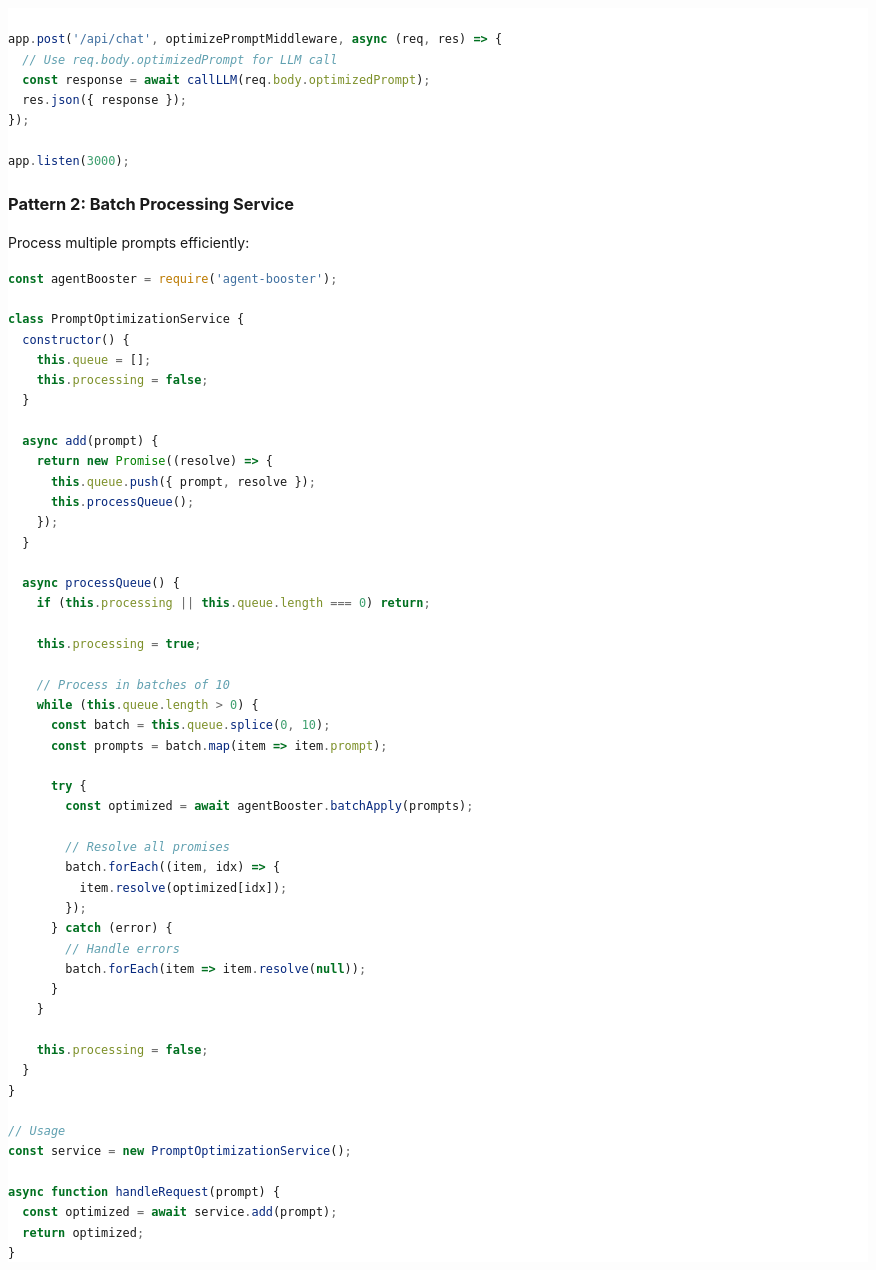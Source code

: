 ```javascript

app.post('/api/chat', optimizePromptMiddleware, async (req, res) => {
  // Use req.body.optimizedPrompt for LLM call
  const response = await callLLM(req.body.optimizedPrompt);
  res.json({ response });
});

app.listen(3000);
```

### Pattern 2: Batch Processing Service

Process multiple prompts efficiently:

```javascript
const agentBooster = require('agent-booster');

class PromptOptimizationService {
  constructor() {
    this.queue = [];
    this.processing = false;
  }

  async add(prompt) {
    return new Promise((resolve) => {
      this.queue.push({ prompt, resolve });
      this.processQueue();
    });
  }

  async processQueue() {
    if (this.processing || this.queue.length === 0) return;

    this.processing = true;

    // Process in batches of 10
    while (this.queue.length > 0) {
      const batch = this.queue.splice(0, 10);
      const prompts = batch.map(item => item.prompt);

      try {
        const optimized = await agentBooster.batchApply(prompts);

        // Resolve all promises
        batch.forEach((item, idx) => {
          item.resolve(optimized[idx]);
        });
      } catch (error) {
        // Handle errors
        batch.forEach(item => item.resolve(null));
      }
    }

    this.processing = false;
  }
}

// Usage
const service = new PromptOptimizationService();

async function handleRequest(prompt) {
  const optimized = await service.add(prompt);
  return optimized;
}
```